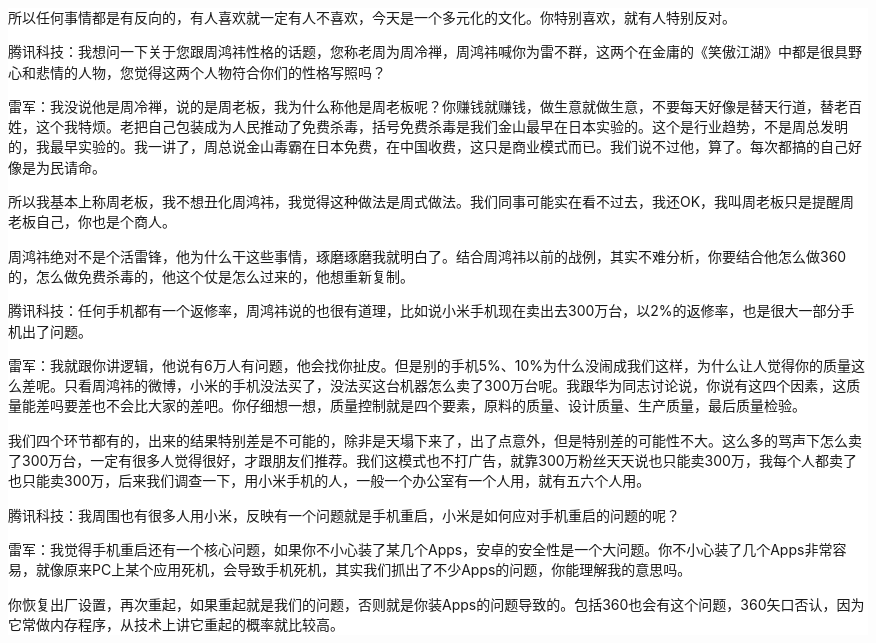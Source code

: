 所以任何事情都是有反向的，有人喜欢就一定有人不喜欢，今天是一个多元化的文化。你特别喜欢，就有人特别反对。

腾讯科技：我想问一下关于您跟周鸿祎性格的话题，您称老周为周冷禅，周鸿祎喊你为雷不群，这两个在金庸的《笑傲江湖》中都是很具野心和悲情的人物，您觉得这两个人物符合你们的性格写照吗？

雷军：我没说他是周冷禅，说的是周老板，我为什么称他是周老板呢？你赚钱就赚钱，做生意就做生意，不要每天好像是替天行道，替老百姓，这个我特烦。老把自己包装成为人民推动了免费杀毒，括号免费杀毒是我们金山最早在日本实验的。这个是行业趋势，不是周总发明的，我最早实验的。我一讲了，周总说金山毒霸在日本免费，在中国收费，这只是商业模式而已。我们说不过他，算了。每次都搞的自己好像是为民请命。

所以我基本上称周老板，我不想丑化周鸿祎，我觉得这种做法是周式做法。我们同事可能实在看不过去，我还OK，我叫周老板只是提醒周老板自己，你也是个商人。

周鸿祎绝对不是个活雷锋，他为什么干这些事情，琢磨琢磨我就明白了。结合周鸿祎以前的战例，其实不难分析，你要结合他怎么做360的，怎么做免费杀毒的，他这个仗是怎么过来的，他想重新复制。

腾讯科技：任何手机都有一个返修率，周鸿祎说的也很有道理，比如说小米手机现在卖出去300万台，以2%的返修率，也是很大一部分手机出了问题。

雷军：我就跟你讲逻辑，他说有6万人有问题，他会找你扯皮。但是别的手机5%、10%为什么没闹成我们这样，为什么让人觉得你的质量这么差呢。只看周鸿祎的微博，小米的手机没法买了，没法买这台机器怎么卖了300万台呢。我跟华为同志讨论说，你说有这四个因素，这质量能差吗要差也不会比大家的差吧。你仔细想一想，质量控制就是四个要素，原料的质量、设计质量、生产质量，最后质量检验。

我们四个环节都有的，出来的结果特别差是不可能的，除非是天塌下来了，出了点意外，但是特别差的可能性不大。这么多的骂声下怎么卖了300万台，一定有很多人觉得很好，才跟朋友们推荐。我们这模式也不打广告，就靠300万粉丝天天说也只能卖300万，我每个人都卖了也只能卖300万，后来我们调查一下，用小米手机的人，一般一个办公室有一个人用，就有五六个人用。

腾讯科技：我周围也有很多人用小米，反映有一个问题就是手机重启，小米是如何应对手机重启的问题的呢？

雷军：我觉得手机重启还有一个核心问题，如果你不小心装了某几个Apps，安卓的安全性是一个大问题。你不小心装了几个Apps非常容易，就像原来PC上某个应用死机，会导致手机死机，其实我们抓出了不少Apps的问题，你能理解我的意思吗。

你恢复出厂设置，再次重起，如果重起就是我们的问题，否则就是你装Apps的问题导致的。包括360也会有这个问题，360矢口否认，因为它常做内存程序，从技术上讲它重起的概率就比较高。


